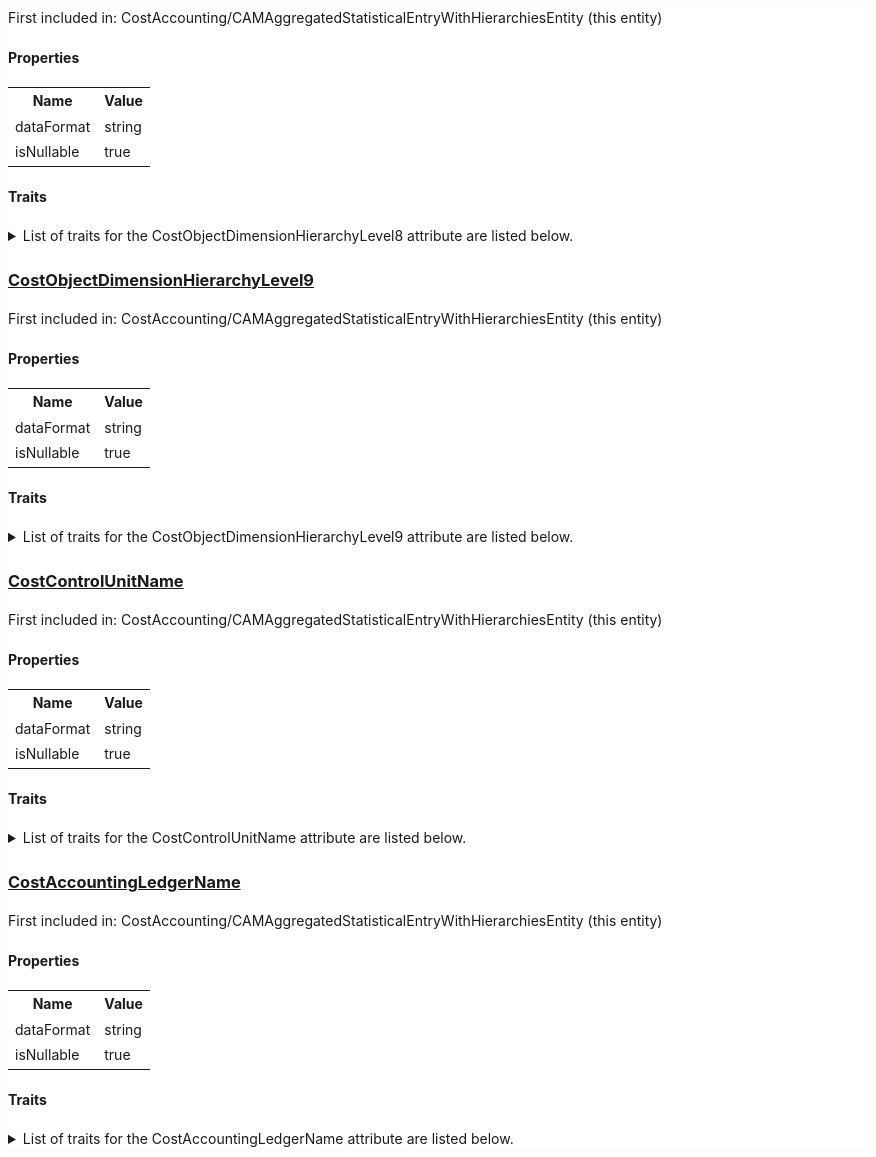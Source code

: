 First included in: CostAccounting/CAMAggregatedStatisticalEntryWithHierarchiesEntity (this entity)  

#### Properties

<table><tr><th>Name</th><th>Value</th></tr><tr><td>dataFormat</td><td>string</td></tr><tr><td>isNullable</td><td>true</td></tr></table>

#### Traits

<details><summary>List of traits for the CostObjectDimensionHierarchyLevel8 attribute are listed below.</summary></details>

### <a href=#CostObjectDimensionHierarchyLevel9 name="CostObjectDimensionHierarchyLevel9">CostObjectDimensionHierarchyLevel9</a>

First included in: CostAccounting/CAMAggregatedStatisticalEntryWithHierarchiesEntity (this entity)  

#### Properties

<table><tr><th>Name</th><th>Value</th></tr><tr><td>dataFormat</td><td>string</td></tr><tr><td>isNullable</td><td>true</td></tr></table>

#### Traits

<details><summary>List of traits for the CostObjectDimensionHierarchyLevel9 attribute are listed below.</summary></details>

### <a href=#CostControlUnitName name="CostControlUnitName">CostControlUnitName</a>

First included in: CostAccounting/CAMAggregatedStatisticalEntryWithHierarchiesEntity (this entity)  

#### Properties

<table><tr><th>Name</th><th>Value</th></tr><tr><td>dataFormat</td><td>string</td></tr><tr><td>isNullable</td><td>true</td></tr></table>

#### Traits

<details><summary>List of traits for the CostControlUnitName attribute are listed below.</summary></details>

### <a href=#CostAccountingLedgerName name="CostAccountingLedgerName">CostAccountingLedgerName</a>

First included in: CostAccounting/CAMAggregatedStatisticalEntryWithHierarchiesEntity (this entity)  

#### Properties

<table><tr><th>Name</th><th>Value</th></tr><tr><td>dataFormat</td><td>string</td></tr><tr><td>isNullable</td><td>true</td></tr></table>

#### Traits

<details><summary>List of traits for the CostAccountingLedgerName attribute are listed below.</summary></details>
